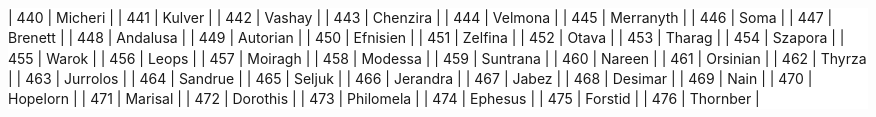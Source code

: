 | 440          | Micheri         |
| 441          | Kulver          |
| 442          | Vashay          |
| 443          | Chenzira        |
| 444          | Velmona         |
| 445          | Merranyth       |
| 446          | Soma            |
| 447          | Brenett         |
| 448          | Andalusa        |
| 449          | Autorian        |
| 450          | Efnisien        |
| 451          | Zelfina         |
| 452          | Otava           |
| 453          | Tharag          |
| 454          | Szapora         |
| 455          | Warok           |
| 456          | Leops           |
| 457          | Moiragh         |
| 458          | Modessa         |
| 459          | Suntrana        |
| 460          | Nareen          |
| 461          | Orsinian        |
| 462          | Thyrza          |
| 463          | Jurrolos        |
| 464          | Sandrue         |
| 465          | Seljuk          |
| 466          | Jerandra        |
| 467          | Jabez           |
| 468          | Desimar         |
| 469          | Nain            |
| 470          | Hopelorn        |
| 471          | Marisal         |
| 472          | Dorothis        |
| 473          | Philomela       |
| 474          | Ephesus         |
| 475          | Forstid         |
| 476          | Thornber        |